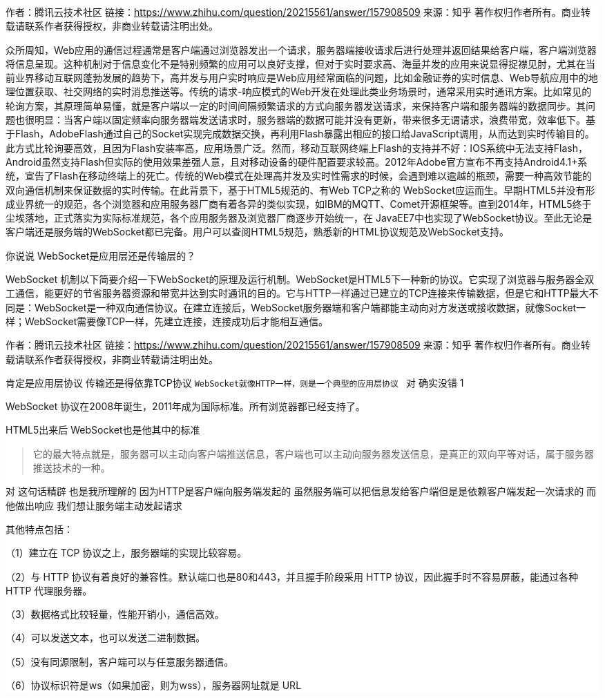 作者：腾讯云技术社区
链接：https://www.zhihu.com/question/20215561/answer/157908509
来源：知乎
著作权归作者所有。商业转载请联系作者获得授权，非商业转载请注明出处。

众所周知，Web应用的通信过程通常是客户端通过浏览器发出一个请求，服务器端接收请求后进行处理并返回结果给客户端，客户端浏览器将信息呈现。这种机制对于信息变化不是特别频繁的应用可以良好支撑，但对于实时要求高、海量并发的应用来说显得捉襟见肘，尤其在当前业界移动互联网蓬勃发展的趋势下，高并发与用户实时响应是Web应用经常面临的问题，比如金融证券的实时信息、Web导航应用中的地理位置获取、社交网络的实时消息推送等。传统的请求-响应模式的Web开发在处理此类业务场景时，通常采用实时通讯方案。比如常见的轮询方案，其原理简单易懂，就是客户端以一定的时间间隔频繁请求的方式向服务器发送请求，来保持客户端和服务器端的数据同步。其问题也很明显：当客户端以固定频率向服务器端发送请求时，服务器端的数据可能并没有更新，带来很多无谓请求，浪费带宽，效率低下。基于Flash，AdobeFlash通过自己的Socket实现完成数据交换，再利用Flash暴露出相应的接口给JavaScript调用，从而达到实时传输目的。此方式比轮询要高效，且因为Flash安装率高，应用场景广泛。然而，移动互联网终端上Flash的支持并不好：IOS系统中无法支持Flash，Android虽然支持Flash但实际的使用效果差强人意，且对移动设备的硬件配置要求较高。2012年Adobe官方宣布不再支持Android4.1+系统，宣告了Flash在移动终端上的死亡。传统的Web模式在处理高并发及实时性需求的时候，会遇到难以逾越的瓶颈，需要一种高效节能的双向通信机制来保证数据的实时传输。在此背景下，基于HTML5规范的、有Web TCP之称的 WebSocket应运而生。早期HTML5并没有形成业界统一的规范，各个浏览器和应用服务器厂商有着各异的类似实现，如IBM的MQTT、Comet开源框架等。直到2014年，HTML5终于尘埃落地，正式落实为实际标准规范，各个应用服务器及浏览器厂商逐步开始统一，在 JavaEE7中也实现了WebSocket协议。至此无论是客户端还是服务端的WebSocket都已完备。用户可以查阅HTML5规范，熟悉新的HTML协议规范及WebSocket支持。



你说说 WebSocket是应用层还是传输层的？

WebSocket 机制以下简要介绍一下WebSocket的原理及运行机制。WebSocket是HTML5下一种新的协议。它实现了浏览器与服务器全双工通信，能更好的节省服务器资源和带宽并达到实时通讯的目的。它与HTTP一样通过已建立的TCP连接来传输数据，但是它和HTTP最大不同是：WebSocket是一种双向通信协议。在建立连接后，WebSocket服务器端和客户端都能主动向对方发送或接收数据，就像Socket一样；WebSocket需要像TCP一样，先建立连接，连接成功后才能相互通信。

作者：腾讯云技术社区
链接：https://www.zhihu.com/question/20215561/answer/157908509
来源：知乎
著作权归作者所有。商业转载请联系作者获得授权，非商业转载请注明出处。



肯定是应用层协议 传输还是得依靠TCP协议 `WebSocket就像HTTP一样，则是一个典型的应用层协议 ` 对 确实没错
1

WebSocket 协议在2008年诞生，2011年成为国际标准。所有浏览器都已经支持了。


HTML5出来后 WebSocket也是他其中的标准

> 它的最大特点就是，服务器可以主动向客户端推送信息，客户端也可以主动向服务器发送信息，是真正的双向平等对话，属于服务器推送技术的一种。


对 这句话精辟  也是我所理解的 因为HTTP是客户端向服务端发起的 虽然服务端可以把信息发给客户端但是是依赖客户端发起一次请求的
而他做出响应  我们想让服务端主动发起请求 

其他特点包括：

（1）建立在 TCP 协议之上，服务器端的实现比较容易。

（2）与 HTTP 协议有着良好的兼容性。默认端口也是80和443，并且握手阶段采用 HTTP 协议，因此握手时不容易屏蔽，能通过各种 HTTP 代理服务器。

（3）数据格式比较轻量，性能开销小，通信高效。

（4）可以发送文本，也可以发送二进制数据。

（5）没有同源限制，客户端可以与任意服务器通信。

（6）协议标识符是ws（如果加密，则为wss），服务器网址就是 URL

